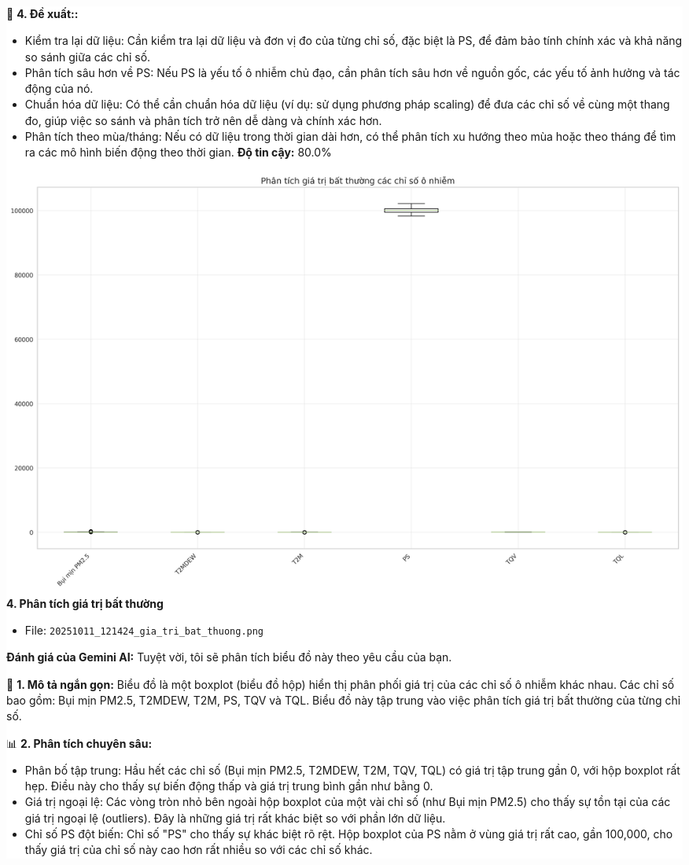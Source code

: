 🚀 **4. Đề xuất::**
- Kiểm tra lại dữ liệu: Cần kiểm tra lại dữ liệu và đơn vị đo của từng chỉ số, đặc biệt là PS, để đảm bảo tính chính xác và khả năng so sánh giữa các chỉ số.
- Phân tích sâu hơn về PS: Nếu PS là yếu tố ô nhiễm chủ đạo, cần phân tích sâu hơn về nguồn gốc, các yếu tố ảnh hưởng và tác động của nó.
- Chuẩn hóa dữ liệu: Có thể cần chuẩn hóa dữ liệu (ví dụ: sử dụng phương pháp scaling) để đưa các chỉ số về cùng một thang đo, giúp việc so sánh và phân tích trở nên dễ dàng và chính xác hơn.
- Phân tích theo mùa/tháng: Nếu có dữ liệu trong thời gian dài hơn, có thể phân tích xu hướng theo mùa hoặc theo tháng để tìm ra các mô hình biến động theo thời gian.
**Độ tin cậy:** 80.0%

![Phân tích giá trị bất thường](results_comb_PM25_Hanoi_2018_sm_20251011_121424/20251011_121424_gia_tri_bat_thuong.png)
**4. Phân tích giá trị bất thường**
- File: `20251011_121424_gia_tri_bat_thuong.png`

**Đánh giá của Gemini AI:**
Tuyệt vời, tôi sẽ phân tích biểu đồ này theo yêu cầu của bạn.

🧩 **1. Mô tả ngắn gọn:**
Biểu đồ là một boxplot (biểu đồ hộp) hiển thị phân phối giá trị của các chỉ số ô nhiễm khác nhau. Các chỉ số bao gồm: Bụi mịn PM2.5, T2MDEW, T2M, PS, TQV và TQL. Biểu đồ này tập trung vào việc phân tích giá trị bất thường của từng chỉ số.

📊 **2. Phân tích chuyên sâu:**
- Phân bố tập trung: Hầu hết các chỉ số (Bụi mịn PM2.5, T2MDEW, T2M, TQV, TQL) có giá trị tập trung gần 0, với hộp boxplot rất hẹp. Điều này cho thấy sự biến động thấp và giá trị trung bình gần như bằng 0.
- Giá trị ngoại lệ: Các vòng tròn nhỏ bên ngoài hộp boxplot của một vài chỉ số (như Bụi mịn PM2.5) cho thấy sự tồn tại của các giá trị ngoại lệ (outliers). Đây là những giá trị rất khác biệt so với phần lớn dữ liệu.
- Chỉ số PS đột biến: Chỉ số "PS" cho thấy sự khác biệt rõ rệt. Hộp boxplot của PS nằm ở vùng giá trị rất cao, gần 100,000, cho thấy giá trị của chỉ số này cao hơn rất nhiều so với các chỉ số khác.
